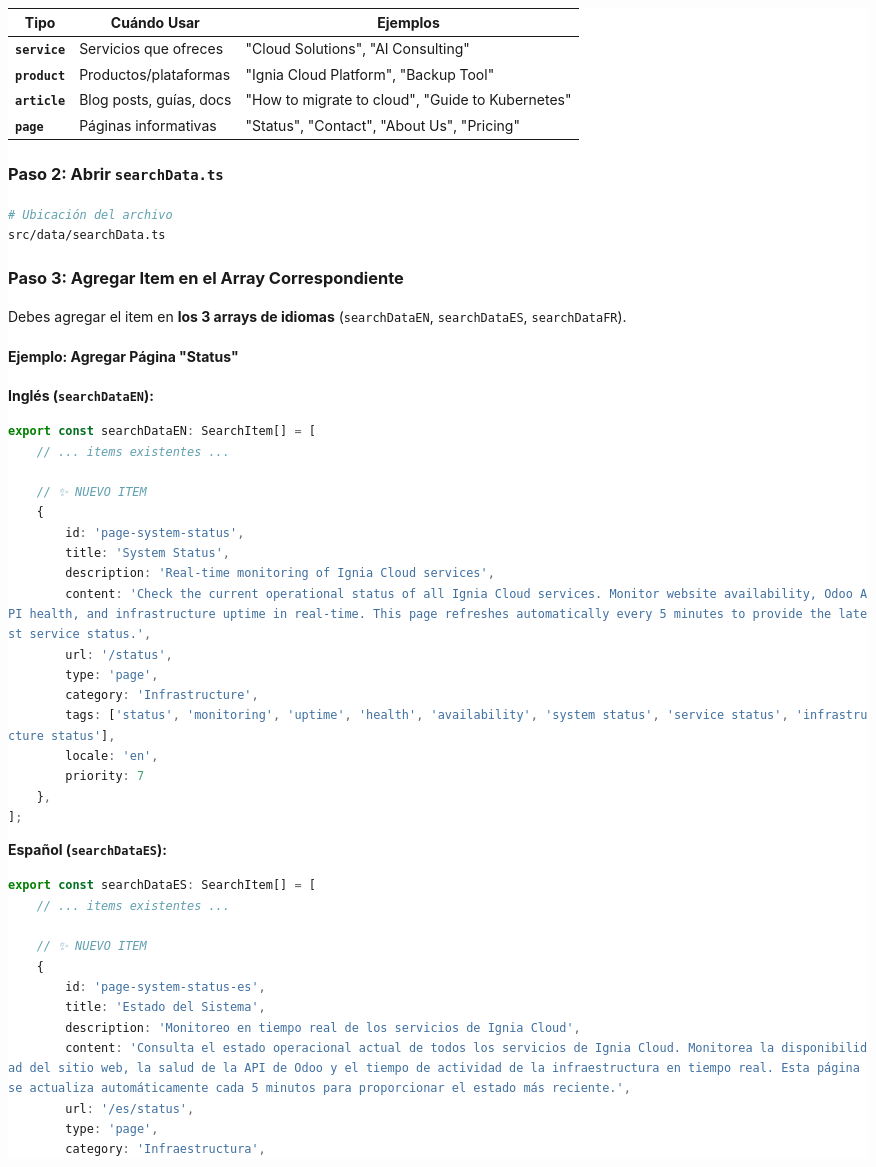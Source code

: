| Tipo | Cuándo Usar | Ejemplos |
|------|-------------|----------|
| **`service`** | Servicios que ofreces | "Cloud Solutions", "AI Consulting" |
| **`product`** | Productos/plataformas | "Ignia Cloud Platform", "Backup Tool" |
| **`article`** | Blog posts, guías, docs | "How to migrate to cloud", "Guide to Kubernetes" |
| **`page`** | Páginas informativas | "Status", "Contact", "About Us", "Pricing" |

### Paso 2: Abrir `searchData.ts`

```bash
# Ubicación del archivo
src/data/searchData.ts
```

### Paso 3: Agregar Item en el Array Correspondiente

Debes agregar el item en **los 3 arrays de idiomas** (`searchDataEN`, `searchDataES`, `searchDataFR`).

#### Ejemplo: Agregar Página "Status"

**Inglés (`searchDataEN`):**

```typescript
export const searchDataEN: SearchItem[] = [
    // ... items existentes ...
    
    // ✨ NUEVO ITEM
    {
        id: 'page-system-status',
        title: 'System Status',
        description: 'Real-time monitoring of Ignia Cloud services',
        content: 'Check the current operational status of all Ignia Cloud services. Monitor website availability, Odoo API health, and infrastructure uptime in real-time. This page refreshes automatically every 5 minutes to provide the latest service status.',
        url: '/status',
        type: 'page',
        category: 'Infrastructure',
        tags: ['status', 'monitoring', 'uptime', 'health', 'availability', 'system status', 'service status', 'infrastructure status'],
        locale: 'en',
        priority: 7
    },
];
```

**Español (`searchDataES`):**

```typescript
export const searchDataES: SearchItem[] = [
    // ... items existentes ...
    
    // ✨ NUEVO ITEM
    {
        id: 'page-system-status-es',
        title: 'Estado del Sistema',
        description: 'Monitoreo en tiempo real de los servicios de Ignia Cloud',
        content: 'Consulta el estado operacional actual de todos los servicios de Ignia Cloud. Monitorea la disponibilidad del sitio web, la salud de la API de Odoo y el tiempo de actividad de la infraestructura en tiempo real. Esta página se actualiza automáticamente cada 5 minutos para proporcionar el estado más reciente.',
        url: '/es/status',
        type: 'page',
        category: 'Infraestructura',
```